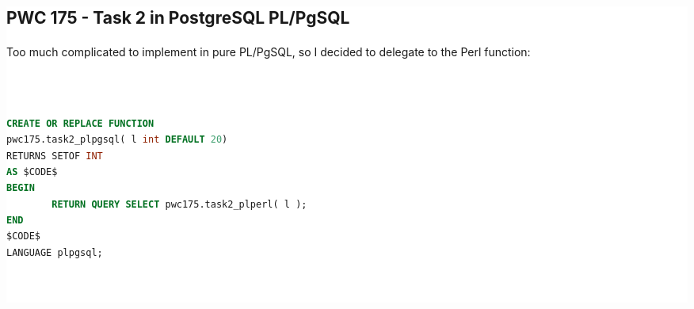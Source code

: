 <a name="task2plpgsql"></a>
## PWC 175 - Task 2 in PostgreSQL PL/PgSQL

Too much complicated to implement in pure PL/PgSQL, so I decided to delegate to the Perl function:

<br/>
<br/>

``` sql
CREATE OR REPLACE FUNCTION
pwc175.task2_plpgsql( l int DEFAULT 20)
RETURNS SETOF INT
AS $CODE$
BEGIN
        RETURN QUERY SELECT pwc175.task2_plperl( l );
END
$CODE$
LANGUAGE plpgsql;

```
<br/>
<br/>
